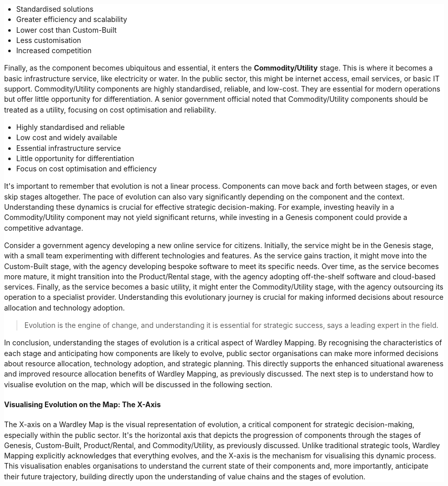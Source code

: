 - Standardised solutions
- Greater efficiency and scalability
- Lower cost than Custom-Built
- Less customisation
- Increased competition

Finally, as the component becomes ubiquitous and essential, it enters the **Commodity/Utility** stage. This is where it becomes a basic infrastructure service, like electricity or water. In the public sector, this might be internet access, email services, or basic IT support. Commodity/Utility components are highly standardised, reliable, and low-cost. They are essential for modern operations but offer little opportunity for differentiation. A senior government official noted that Commodity/Utility components should be treated as a utility, focusing on cost optimisation and reliability.

- Highly standardised and reliable
- Low cost and widely available
- Essential infrastructure service
- Little opportunity for differentiation
- Focus on cost optimisation and efficiency

It's important to remember that evolution is not a linear process. Components can move back and forth between stages, or even skip stages altogether. The pace of evolution can also vary significantly depending on the component and the context. Understanding these dynamics is crucial for effective strategic decision-making. For example, investing heavily in a Commodity/Utility component may not yield significant returns, while investing in a Genesis component could provide a competitive advantage.

Consider a government agency developing a new online service for citizens. Initially, the service might be in the Genesis stage, with a small team experimenting with different technologies and features. As the service gains traction, it might move into the Custom-Built stage, with the agency developing bespoke software to meet its specific needs. Over time, as the service becomes more mature, it might transition into the Product/Rental stage, with the agency adopting off-the-shelf software and cloud-based services. Finally, as the service becomes a basic utility, it might enter the Commodity/Utility stage, with the agency outsourcing its operation to a specialist provider. Understanding this evolutionary journey is crucial for making informed decisions about resource allocation and technology adoption.

> Evolution is the engine of change, and understanding it is essential for strategic success, says a leading expert in the field.

In conclusion, understanding the stages of evolution is a critical aspect of Wardley Mapping. By recognising the characteristics of each stage and anticipating how components are likely to evolve, public sector organisations can make more informed decisions about resource allocation, technology adoption, and strategic planning. This directly supports the enhanced situational awareness and improved resource allocation benefits of Wardley Mapping, as previously discussed. The next step is to understand how to visualise evolution on the map, which will be discussed in the following section.



#### <a id="visualising-evolution-on-the-map-the-x-axis"></a>Visualising Evolution on the Map: The X-Axis

The X-axis on a Wardley Map is the visual representation of evolution, a critical component for strategic decision-making, especially within the public sector. It's the horizontal axis that depicts the progression of components through the stages of Genesis, Custom-Built, Product/Rental, and Commodity/Utility, as previously discussed. Unlike traditional strategic tools, Wardley Mapping explicitly acknowledges that everything evolves, and the X-axis is the mechanism for visualising this dynamic process. This visualisation enables organisations to understand the current state of their components and, more importantly, anticipate their future trajectory, building directly upon the understanding of value chains and the stages of evolution.

